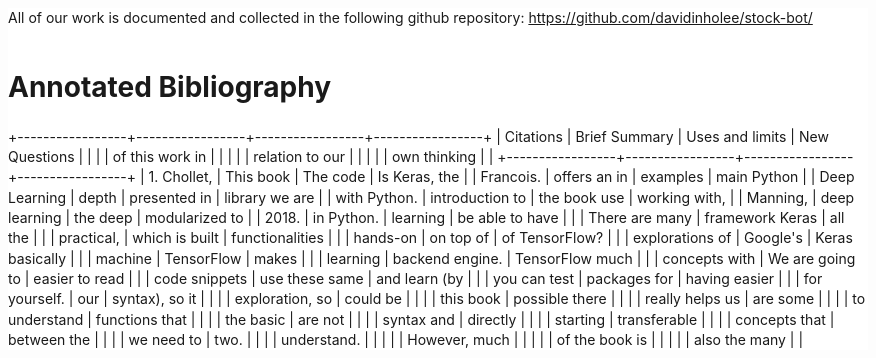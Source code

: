 All of our work is documented and collected in the following github repository:
https://github.com/davidinholee/stock-bot/

# Annotated Bibliography

+-----------------+-----------------+-----------------+-----------------+
| Citations       | Brief Summary   | Uses and limits | New Questions   |
|                 |                 | of this work in |                 |
|                 |                 | relation to our |                 |
|                 |                 | own thinking    |                 |
+-----------------+-----------------+-----------------+-----------------+
| 1\. Chollet,    | This book       | The code        | Is Keras, the   |
| Francois.       | offers an in    | examples        | main Python     |
| Deep Learning   | depth           | presented in    | library we are  |
| with Python.    | introduction to | the book use    | working with,   |
| Manning,        | deep learning   | the deep        | modularized to  |
| 2018.           | in Python.      | learning        | be able to have |
|                 | There are many  | framework Keras | all the         |
|                 | practical,      | which is built  | functionalities |
|                 | hands-on        | on top of       | of TensorFlow?  |
|                 | explorations of | Google\'s       | Keras basically |
|                 | machine         | TensorFlow      | makes           |
|                 | learning        | backend engine. | TensorFlow much |
|                 | concepts with   | We are going to | easier to read  |
|                 | code snippets   | use these same  | and learn (by   |
|                 | you can test    | packages for    | having easier   |
|                 | for yourself.   | our             | syntax), so it  |
|                 |                 | exploration, so | could be        |
|                 |                 | this book       | possible there  |
|                 |                 | really helps us | are some        |
|                 |                 | to understand   | functions that  |
|                 |                 | the basic       | are not         |
|                 |                 | syntax and      | directly        |
|                 |                 | starting        | transferable    |
|                 |                 | concepts that   | between the     |
|                 |                 | we need to      | two.            |
|                 |                 | understand.     |                 |
|                 |                 | However, much   |                 |
|                 |                 | of the book is  |                 |
|                 |                 | also the many   |                 |